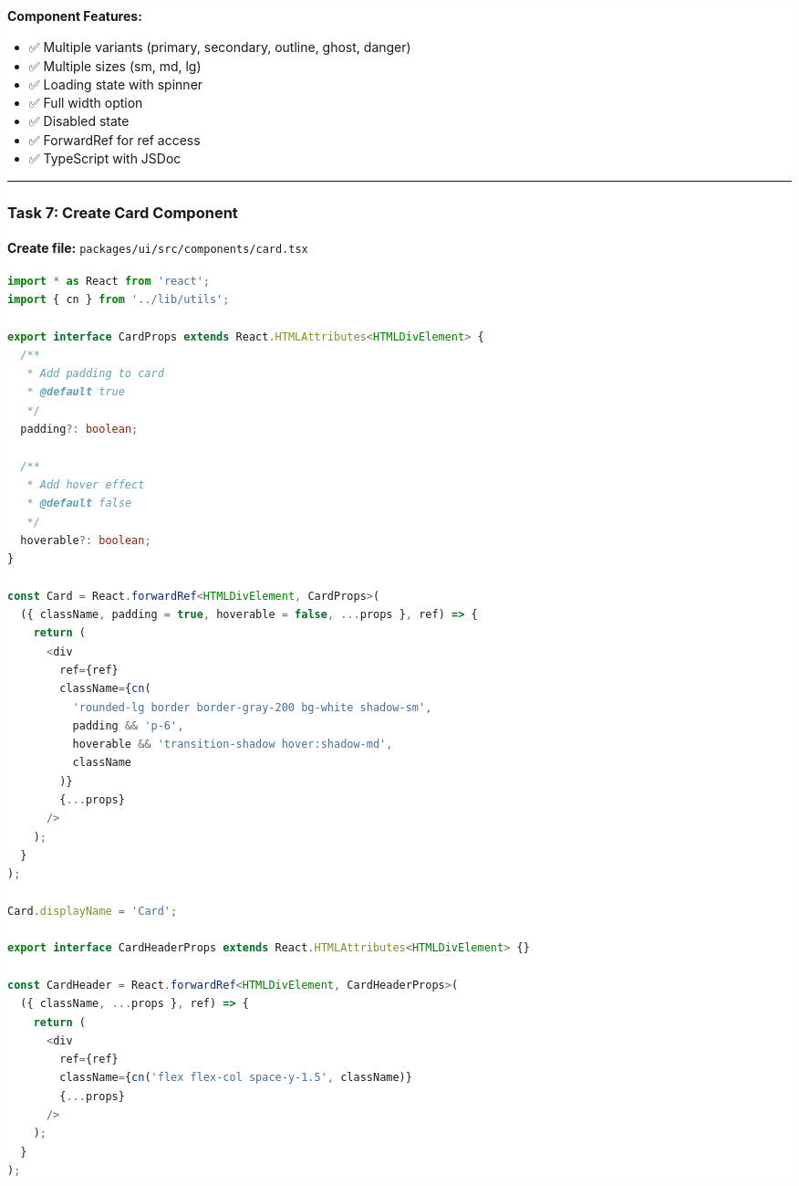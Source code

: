 **Component Features:**
- ✅ Multiple variants (primary, secondary, outline, ghost, danger)
- ✅ Multiple sizes (sm, md, lg)
- ✅ Loading state with spinner
- ✅ Full width option
- ✅ Disabled state
- ✅ ForwardRef for ref access
- ✅ TypeScript with JSDoc

---

### Task 7: Create Card Component

**Create file:** `packages/ui/src/components/card.tsx`

```typescript
import * as React from 'react';
import { cn } from '../lib/utils';

export interface CardProps extends React.HTMLAttributes<HTMLDivElement> {
  /**
   * Add padding to card
   * @default true
   */
  padding?: boolean;
  
  /**
   * Add hover effect
   * @default false
   */
  hoverable?: boolean;
}

const Card = React.forwardRef<HTMLDivElement, CardProps>(
  ({ className, padding = true, hoverable = false, ...props }, ref) => {
    return (
      <div
        ref={ref}
        className={cn(
          'rounded-lg border border-gray-200 bg-white shadow-sm',
          padding && 'p-6',
          hoverable && 'transition-shadow hover:shadow-md',
          className
        )}
        {...props}
      />
    );
  }
);

Card.displayName = 'Card';

export interface CardHeaderProps extends React.HTMLAttributes<HTMLDivElement> {}

const CardHeader = React.forwardRef<HTMLDivElement, CardHeaderProps>(
  ({ className, ...props }, ref) => {
    return (
      <div
        ref={ref}
        className={cn('flex flex-col space-y-1.5', className)}
        {...props}
      />
    );
  }
);
```